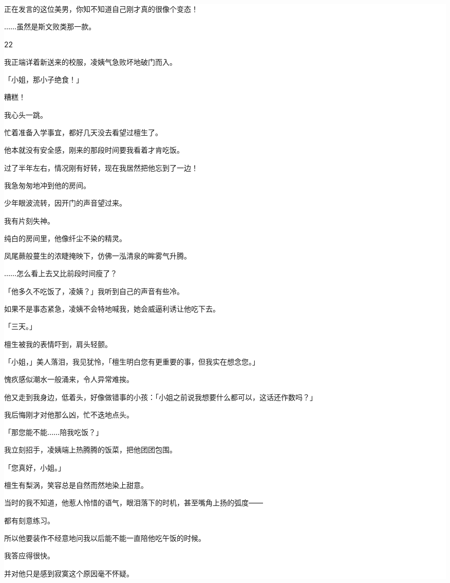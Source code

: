 正在发言的这位美男，你知不知道自己刚才真的很像个变态！

……虽然是斯文败类那一款。

22

我正端详着新送来的校服，凌姨气急败坏地破门而入。

「小姐，那小子绝食！」

糟糕！

我心头一跳。

忙着准备入学事宜，都好几天没去看望过檀生了。

他本就没有安全感，刚来的那段时间要我看着才肯吃饭。

过了半年左右，情况刚有好转，现在我居然把他忘到了一边！

我急匆匆地冲到他的房间。

少年眼波流转，因开门的声音望过来。

我有片刻失神。

纯白的房间里，他像纤尘不染的精灵。

凤尾蕨般蔓生的浓睫掩映下，仿佛一泓清泉的眸雾气升腾。

……怎么看上去又比前段时间瘦了？

「他多久不吃饭了，凌姨？」我听到自己的声音有些冷。

如果不是事态紧急，凌姨不会特地喊我，她会威逼利诱让他吃下去。

「三天。」

檀生被我的表情吓到，肩头轻颤。

「小姐，」美人落泪，我见犹怜，「檀生明白您有更重要的事，但我实在想念您。」

愧疚感似潮水一般涌来，令人异常难挨。

他又走到我身边，低着头，好像做错事的小孩：「小姐之前说我想要什么都可以，这话还作数吗？」

我后悔刚才对他那么凶，忙不迭地点头。

「那您能不能……陪我吃饭？」

我立刻招手，凌姨端上热腾腾的饭菜，把他团团包围。

「您真好，小姐。」

檀生有梨涡，笑容总是自然而然地染上甜意。

当时的我不知道，他惹人怜惜的语气，眼泪落下的时机，甚至嘴角上扬的弧度——

都有刻意练习。

所以他要装作不经意地问我以后能不能一直陪他吃午饭的时候。

我答应得很快。

并对他只是感到寂寞这个原因毫不怀疑。
